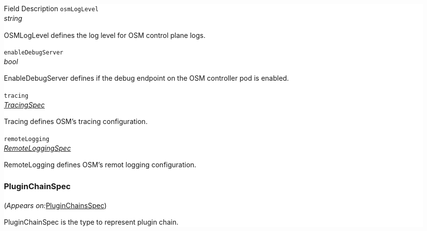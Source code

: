<tr>
<th>Field</th>
<th>Description</th>
</tr>
</thead>
<tbody>
<tr>
<td>
<code>osmLogLevel</code><br/>
<em>
string
</em>
</td>
<td>
<p>OSMLogLevel defines the log level for OSM control plane logs.</p>
</td>
</tr>
<tr>
<td>
<code>enableDebugServer</code><br/>
<em>
bool
</em>
</td>
<td>
<p>EnableDebugServer defines if the debug endpoint on the OSM controller pod is enabled.</p>
</td>
</tr>
<tr>
<td>
<code>tracing</code><br/>
<em>
<a href="#config.openservicemesh.io/v1alpha1.TracingSpec">
TracingSpec
</a>
</em>
</td>
<td>
<p>Tracing defines OSM&rsquo;s tracing configuration.</p>
</td>
</tr>
<tr>
<td>
<code>remoteLogging</code><br/>
<em>
<a href="#config.openservicemesh.io/v1alpha1.RemoteLoggingSpec">
RemoteLoggingSpec
</a>
</em>
</td>
<td>
<p>RemoteLogging defines OSM&rsquo;s remot logging configuration.</p>
</td>
</tr>
</tbody>
</table>
<h3 id="config.openservicemesh.io/v1alpha1.PluginChainSpec">PluginChainSpec
</h3>
<p>
(<em>Appears on:</em><a href="#config.openservicemesh.io/v1alpha1.PluginChainsSpec">PluginChainsSpec</a>)
</p>
<div>
<p>PluginChainSpec is the type to represent plugin chain.</p>